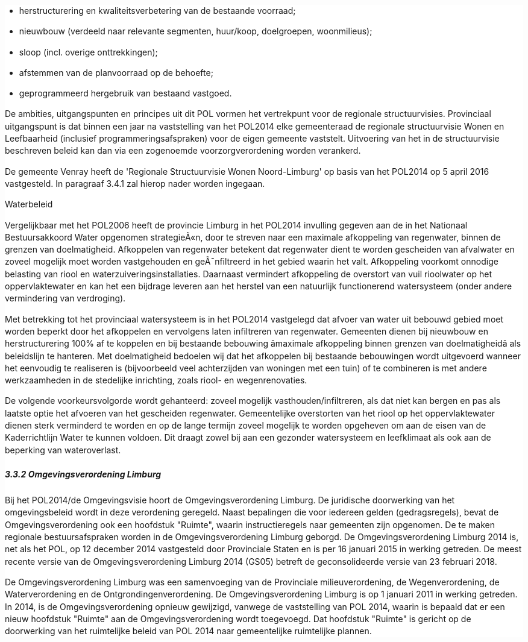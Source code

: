 * herstructurering en kwaliteitsverbetering van de bestaande voorraad;

* nieuwbouw (verdeeld naar relevante segmenten, huur/koop, doelgroepen, woonmilieus);

* sloop (incl. overige onttrekkingen);

* afstemmen van de planvoorraad op de behoefte;

* geprogrammeerd hergebruik van bestaand vastgoed.

De ambities, uitgangspunten en principes uit dit POL vormen het vertrekpunt voor de regionale structuurvisies. Provinciaal uitgangspunt is dat binnen een jaar na vaststelling van het POL2014 elke gemeenteraad de regionale structuurvisie Wonen en Leefbaarheid (inclusief programmeringsafspraken) voor de eigen gemeente vaststelt. Uitvoering van het in de structuurvisie beschreven beleid kan dan via een zogenoemde voorzorgverordening worden verankerd.

De gemeente Venray heeft de 'Regionale Structuurvisie Wonen Noord\-Limburg' op basis van het POL2014 op 5 april 2016 vastgesteld. In paragraaf 3\.4\.1 zal hierop nader worden ingegaan.

Waterbeleid

Vergelijkbaar met het POL2006 heeft de provincie Limburg in het POL2014 invulling gegeven aan de in het Nationaal Bestuursakkoord Water opgenomen strategieÃ«n, door te streven naar een maximale afkoppeling van regenwater, binnen de grenzen van doelmatigheid. Afkoppelen van regenwater betekent dat regenwater dient te worden gescheiden van afvalwater en zoveel mogelijk moet worden vastgehouden en geÃ¯nfiltreerd in het gebied waarin het valt. Afkoppeling voorkomt onnodige belasting van riool en waterzuiveringsinstallaties. Daarnaast vermindert afkoppeling de overstort van vuil rioolwater op het oppervlaktewater en kan het een bijdrage leveren aan het herstel van een natuurlijk functionerend watersysteem (onder andere vermindering van verdroging).

Met betrekking tot het provinciaal watersysteem is in het POL2014 vastgelegd dat afvoer van water uit bebouwd gebied moet worden beperkt door het afkoppelen en vervolgens laten infiltreren van regenwater. Gemeenten dienen bij nieuwbouw en herstructurering 100% af te koppelen en bij bestaande bebouwing âmaximale afkoppeling binnen grenzen van doelmatigheidâ als beleidslijn te hanteren. Met doelmatigheid bedoelen wij dat het afkoppelen bij bestaande bebouwingen wordt uitgevoerd wanneer het eenvoudig te realiseren is (bijvoorbeeld veel achterzijden van woningen met een tuin) of te combineren is met andere werkzaamheden in de stedelijke inrichting, zoals riool\- en wegenrenovaties.

De volgende voorkeursvolgorde wordt gehanteerd: zoveel mogelijk vasthouden/infiltreren, als dat niet kan bergen en pas als laatste optie het afvoeren van het gescheiden regenwater. Gemeentelijke overstorten van het riool op het oppervlaktewater dienen sterk verminderd te worden en op de lange termijn zoveel mogelijk te worden opgeheven om aan de eisen van de Kaderrichtlijn Water te kunnen voldoen. Dit draagt zowel bij aan een gezonder watersysteem en leefklimaat als ook aan de beperking van wateroverlast.

##### 3\.3\.2 Omgevingsverordening Limburg

Bij het POL2014/de Omgevingsvisie hoort de Omgevingsverordening Limburg. De juridische doorwerking van het omgevingsbeleid wordt in deze verordening geregeld. Naast bepalingen die voor iedereen gelden (gedragsregels), bevat de Omgevingsverordening ook een hoofdstuk "Ruimte", waarin instructieregels naar gemeenten zijn opgenomen. De te maken regionale bestuursafspraken worden in de Omgevingsverordening Limburg geborgd. De Omgevingsverordening Limburg 2014 is, net als het POL, op 12 december 2014 vastgesteld door Provinciale Staten en is per 16 januari 2015 in werking getreden. De meest recente versie van de Omgevingsverordening Limburg 2014 (GS05\) betreft de geconsolideerde versie van 23 februari 2018\.

De Omgevingsverordening Limburg was een samenvoeging van de Provinciale milieuverordening, de Wegenverordening, de Waterverordening en de Ontgrondingenverordening. De Omgevingsverordening Limburg is op 1 januari 2011 in werking getreden. In 2014, is de Omgevingsverordening opnieuw gewijzigd, vanwege de vaststelling van POL 2014, waarin is bepaald dat er een nieuw hoofdstuk "Ruimte" aan de Omgevingsverordening wordt toegevoegd. Dat hoofdstuk "Ruimte" is gericht op de doorwerking van het ruimtelijke beleid van POL 2014 naar gemeentelijke ruimtelijke plannen.
